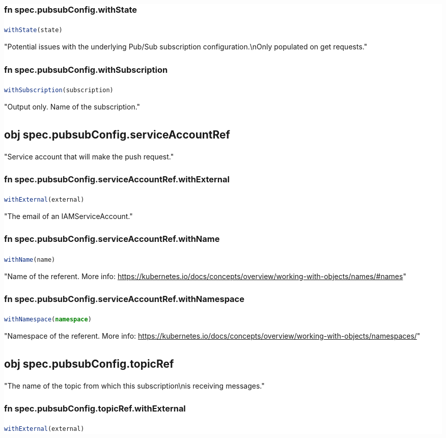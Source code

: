 ### fn spec.pubsubConfig.withState

```ts
withState(state)
```

"Potential issues with the underlying Pub/Sub subscription configuration.\nOnly populated on get requests."

### fn spec.pubsubConfig.withSubscription

```ts
withSubscription(subscription)
```

"Output only. Name of the subscription."

## obj spec.pubsubConfig.serviceAccountRef

"Service account that will make the push request."

### fn spec.pubsubConfig.serviceAccountRef.withExternal

```ts
withExternal(external)
```

"The email of an IAMServiceAccount."

### fn spec.pubsubConfig.serviceAccountRef.withName

```ts
withName(name)
```

"Name of the referent. More info: https://kubernetes.io/docs/concepts/overview/working-with-objects/names/#names"

### fn spec.pubsubConfig.serviceAccountRef.withNamespace

```ts
withNamespace(namespace)
```

"Namespace of the referent. More info: https://kubernetes.io/docs/concepts/overview/working-with-objects/namespaces/"

## obj spec.pubsubConfig.topicRef

"The name of the topic from which this subscription\nis receiving messages."

### fn spec.pubsubConfig.topicRef.withExternal

```ts
withExternal(external)
```
